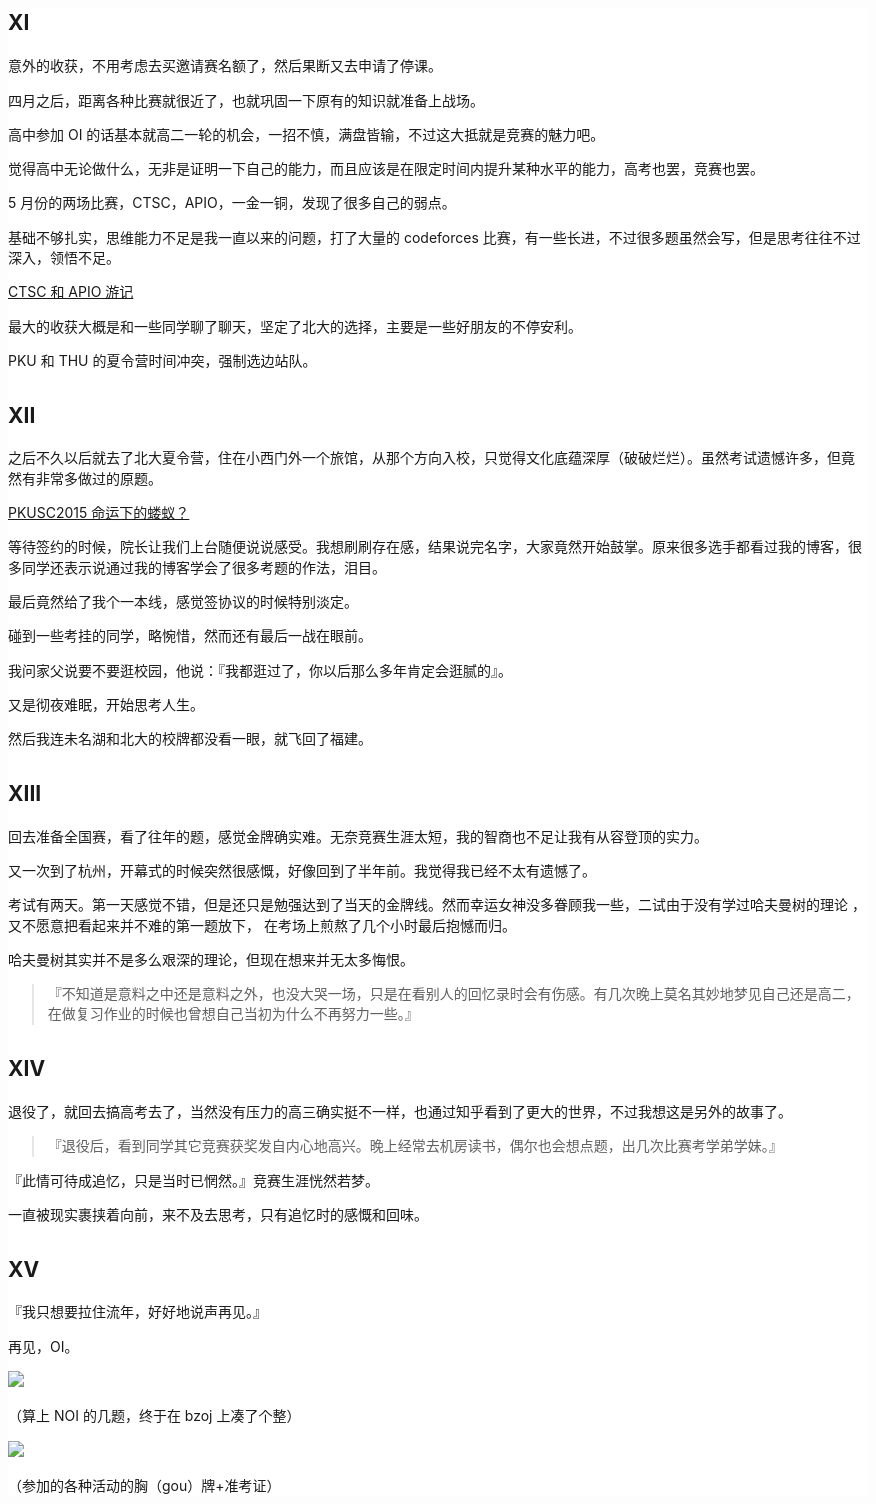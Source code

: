 ## XI

意外的收获，不用考虑去买邀请赛名额了，然后果断又去申请了停课。

四月之后，距离各种比赛就很近了，也就巩固一下原有的知识就准备上战场。

高中参加 OI 的话基本就高二一轮的机会，一招不慎，满盘皆输，不过这大抵就是竞赛的魅力吧。

觉得高中无论做什么，无非是证明一下自己的能力，而且应该是在限定时间内提升某种水平的能力，高考也罢，竞赛也罢。

5 月份的两场比赛，CTSC，APIO，一金一铜，发现了很多自己的弱点。

基础不够扎实，思维能力不足是我一直以来的问题，打了大量的 codeforces 比赛，有一些长进，不过很多题虽然会写，但是思考往往不过深入，领悟不足。

[CTSC 和 APIO 游记](http://hzwer.com/hzwer.com/6975.html)

最大的收获大概是和一些同学聊了聊天，坚定了北大的选择，主要是一些好朋友的不停安利。

PKU 和 THU 的夏令营时间冲突，强制选边站队。

## XII

之后不久以后就去了北大夏令营，住在小西门外一个旅馆，从那个方向入校，只觉得文化底蕴深厚（破破烂烂）。虽然考试遗憾许多，但竟然有非常多做过的原题。

[PKUSC2015 命运下的蝼蚁？](http://hzwer.com/7210.html)

等待签约的时候，院长让我们上台随便说说感受。我想刷刷存在感，结果说完名字，大家竟然开始鼓掌。原来很多选手都看过我的博客，很多同学还表示说通过我的博客学会了很多考题的作法，泪目。

最后竟然给了我个一本线，感觉签协议的时候特别淡定。

碰到一些考挂的同学，略惋惜，然而还有最后一战在眼前。

我问家父说要不要逛校园，他说：『我都逛过了，你以后那么多年肯定会逛腻的』。

又是彻夜难眠，开始思考人生。

然后我连未名湖和北大的校牌都没看一眼，就飞回了福建。

## XIII

回去准备全国赛，看了往年的题，感觉金牌确实难。无奈竞赛生涯太短，我的智商也不足让我有从容登顶的实力。

又一次到了杭州，开幕式的时候突然很感慨，好像回到了半年前。我觉得我已经不太有遗憾了。

考试有两天。第一天感觉不错，但是还只是勉强达到了当天的金牌线。然而幸运女神没多眷顾我一些，二试由于没有学过哈夫曼树的理论 ，又不愿意把看起来并不难的第一题放下， 在考场上煎熬了几个小时最后抱憾而归。

哈夫曼树其实并不是多么艰深的理论，但现在想来并无太多悔恨。

> 『不知道是意料之中还是意料之外，也没大哭一场，只是在看别人的回忆录时会有伤感。有几次晚上莫名其妙地梦见自己还是高二，在做复习作业的时候也曾想自己当初为什么不再努力一些。』

## XIV

退役了，就回去搞高考去了，当然没有压力的高三确实挺不一样，也通过知乎看到了更大的世界，不过我想这是另外的故事了。

> 『退役后，看到同学其它竞赛获奖发自内心地高兴。晚上经常去机房读书，偶尔也会想点题，出几次比赛考学弟学妹。』

『此情可待成追忆，只是当时已惘然。』竞赛生涯恍然若梦。

一直被现实裹挟着向前，来不及去思考，只有追忆时的感慨和回味。

## XV

『我只想要拉住流年，好好地说声再见。』

再见，OI。

![](http://hzwer.com/wp-content/uploads/2015/07/10.jpg)

（算上 NOI 的几题，终于在 bzoj 上凑了个整）

![](http://hzwer.com/wp-content/uploads/2015/07/11.jpg)

（参加的各种活动的胸（gou）牌+准考证）
